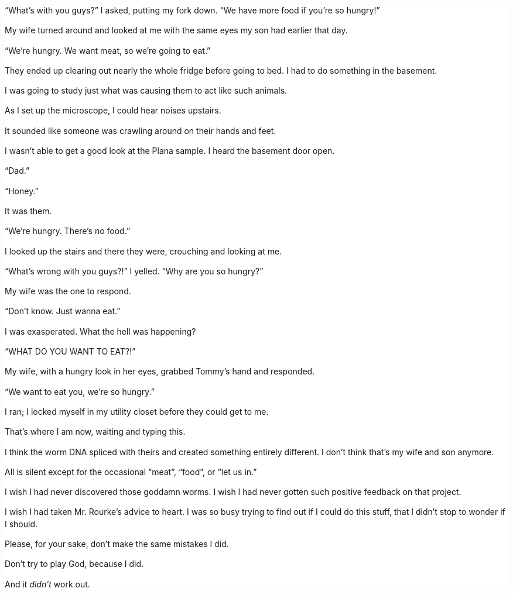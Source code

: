 “What’s with you guys?” I asked, putting my fork down. “We have more food if you’re so hungry!”

My wife turned around and looked at me with the same eyes my son had earlier that day.

“We’re hungry. We want meat, so we’re going to eat.”

They ended up clearing out nearly the whole fridge before going to bed. I had to do something in the basement.

I was going to study just what was causing them to act like such animals.

As I set up the microscope, I could hear noises upstairs.

It sounded like someone was crawling around on their hands and feet.

I wasn’t able to get a good look at the Plana sample. I heard the basement door open.

“Dad.”

“Honey.”

It was them.

“We’re hungry. There’s no food.”

I looked up the stairs and there they were, crouching and looking at me.

“What’s wrong with you guys?!” I yelled. “Why are you so hungry?”

My wife was the one to respond.

“Don’t know. Just wanna eat.”

I was exasperated. What the hell was happening?

“WHAT DO YOU WANT TO EAT?!”

My wife, with a hungry look in her eyes, grabbed Tommy’s hand and responded.

“We want to eat you, we’re so hungry.”

I ran; I locked myself in my utility closet before they could get to me.

That’s where I am now, waiting and typing this.

I think the worm DNA spliced with theirs and created something entirely different. I don’t think that’s my wife and son anymore.

All is silent except for the occasional “meat”, “food”, or “let us in.”

I wish I had never discovered those goddamn worms. I wish I had never gotten such positive feedback on that project.

I wish I had taken Mr. Rourke’s advice to heart. I was so busy trying to find out if I could do this stuff, that I didn’t stop to wonder if I should.

Please, for your sake, don’t make the same mistakes I did.

Don’t try to play God, because I did.

And it *didn’t* work out.